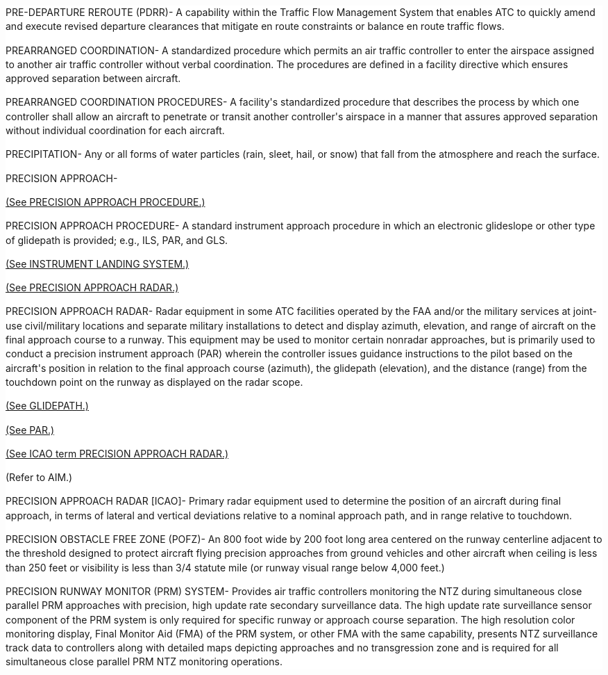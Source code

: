 PRE-DEPARTURE REROUTE (PDRR)- A capability within the Traffic Flow Management System that enables ATC to quickly amend and execute revised departure clearances that mitigate en route constraints or balance en route traffic flows.

PREARRANGED COORDINATION- A standardized procedure which permits an air traffic controller to enter the airspace assigned to another air traffic controller without verbal coordination. The procedures are defined in a facility directive which ensures approved separation between aircraft.

PREARRANGED COORDINATION PROCEDURES- A facility's standardized procedure that describes the process by which one controller shall allow an aircraft to penetrate or transit another controller's airspace in a manner that assures approved separation without individual coordination for each aircraft.

PRECIPITATION- Any or all forms of water particles (rain, sleet, hail, or snow) that fall from the atmosphere and reach the surface.

PRECISION APPROACH-

[(See PRECISION APPROACH PROCEDURE.)](https://www.faa.gov/air_traffic/publications/atpubs/pcg_html/glossary-p.html#$PRECISION%20APPROACH%20PROCEDURE)

PRECISION APPROACH PROCEDURE- A standard instrument approach procedure in which an electronic glideslope or other type of glidepath is provided; e.g., ILS, PAR, and GLS.

[(See INSTRUMENT LANDING SYSTEM.)](https://www.faa.gov/air_traffic/publications/atpubs/pcg_html/glossary-i.html#$INSTRUMENT%20LANDING%20SYSTEM)

[(See PRECISION APPROACH RADAR.)](https://www.faa.gov/air_traffic/publications/atpubs/pcg_html/glossary-p.html#$PRECISION%20APPROACH%20RADAR)

PRECISION APPROACH RADAR- Radar equipment in some ATC facilities operated by the FAA and/or the military services at joint-use civil/military locations and separate military installations to detect and display azimuth, elevation, and range of aircraft on the final approach course to a runway. This equipment may be used to monitor certain nonradar approaches, but is primarily used to conduct a precision instrument approach (PAR) wherein the controller issues guidance instructions to the pilot based on the aircraft's position in relation to the final approach course (azimuth), the glidepath (elevation), and the distance (range) from the touchdown point on the runway as displayed on the radar scope.

[(See GLIDEPATH.)](https://www.faa.gov/air_traffic/publications/atpubs/pcg_html/glossary-g.html#$GLIDEPATH)

[(See PAR.)](https://www.faa.gov/air_traffic/publications/atpubs/pcg_html/glossary-p.html#$PAR)

[(See ICAO term PRECISION APPROACH RADAR.)](https://www.faa.gov/air_traffic/publications/atpubs/pcg_html/glossary-p.html#$PRECISION%20APPROACH%20RADAR%20[ICAO])

(Refer to AIM.)

PRECISION APPROACH RADAR \[ICAO\]- Primary radar equipment used to determine the position of an aircraft during final approach, in terms of lateral and vertical deviations relative to a nominal approach path, and in range relative to touchdown.

PRECISION OBSTACLE FREE ZONE (POFZ)- An 800 foot wide by 200 foot long area centered on the runway centerline adjacent to the threshold designed to protect aircraft flying precision approaches from ground vehicles and other aircraft when ceiling is less than 250 feet or visibility is less than 3/4 statute mile (or runway visual range below 4,000 feet.)

PRECISION RUNWAY MONITOR (PRM) SYSTEM- Provides air traffic controllers monitoring the NTZ during simultaneous close parallel PRM approaches with precision, high update rate secondary surveillance data. The high update rate surveillance sensor component of the PRM system is only required for specific runway or approach course separation. The high resolution color monitoring display, Final Monitor Aid (FMA) of the PRM system, or other FMA with the same capability, presents NTZ surveillance track data to controllers along with detailed maps depicting approaches and no transgression zone and is required for all simultaneous close parallel PRM NTZ monitoring operations.
